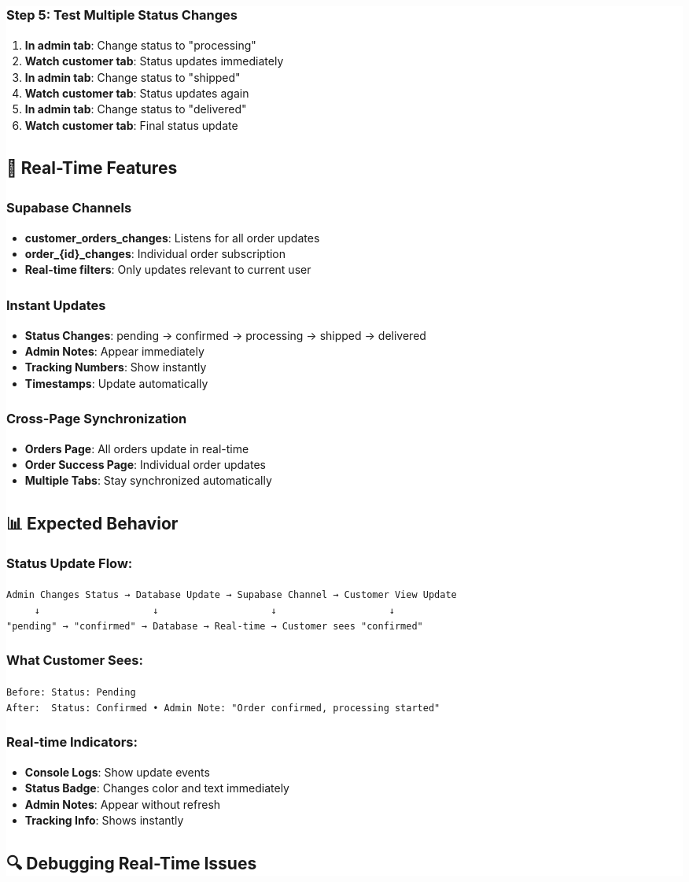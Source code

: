 ### **Step 5: Test Multiple Status Changes**
1. **In admin tab**: Change status to "processing"
2. **Watch customer tab**: Status updates immediately
3. **In admin tab**: Change status to "shipped"
4. **Watch customer tab**: Status updates again
5. **In admin tab**: Change status to "delivered"
6. **Watch customer tab**: Final status update

## 🎯 Real-Time Features

### **Supabase Channels**
- **customer_orders_changes**: Listens for all order updates
- **order_{id}_changes**: Individual order subscription
- **Real-time filters**: Only updates relevant to current user

### **Instant Updates**
- **Status Changes**: pending → confirmed → processing → shipped → delivered
- **Admin Notes**: Appear immediately
- **Tracking Numbers**: Show instantly
- **Timestamps**: Update automatically

### **Cross-Page Synchronization**
- **Orders Page**: All orders update in real-time
- **Order Success Page**: Individual order updates
- **Multiple Tabs**: Stay synchronized automatically

## 📊 Expected Behavior

### **Status Update Flow:**
```
Admin Changes Status → Database Update → Supabase Channel → Customer View Update
     ↓                    ↓                    ↓                    ↓
"pending" → "confirmed" → Database → Real-time → Customer sees "confirmed"
```

### **What Customer Sees:**
```
Before: Status: Pending
After:  Status: Confirmed • Admin Note: "Order confirmed, processing started"
```

### **Real-time Indicators:**
- **Console Logs**: Show update events
- **Status Badge**: Changes color and text immediately
- **Admin Notes**: Appear without refresh
- **Tracking Info**: Shows instantly

## 🔍 Debugging Real-Time Issues
